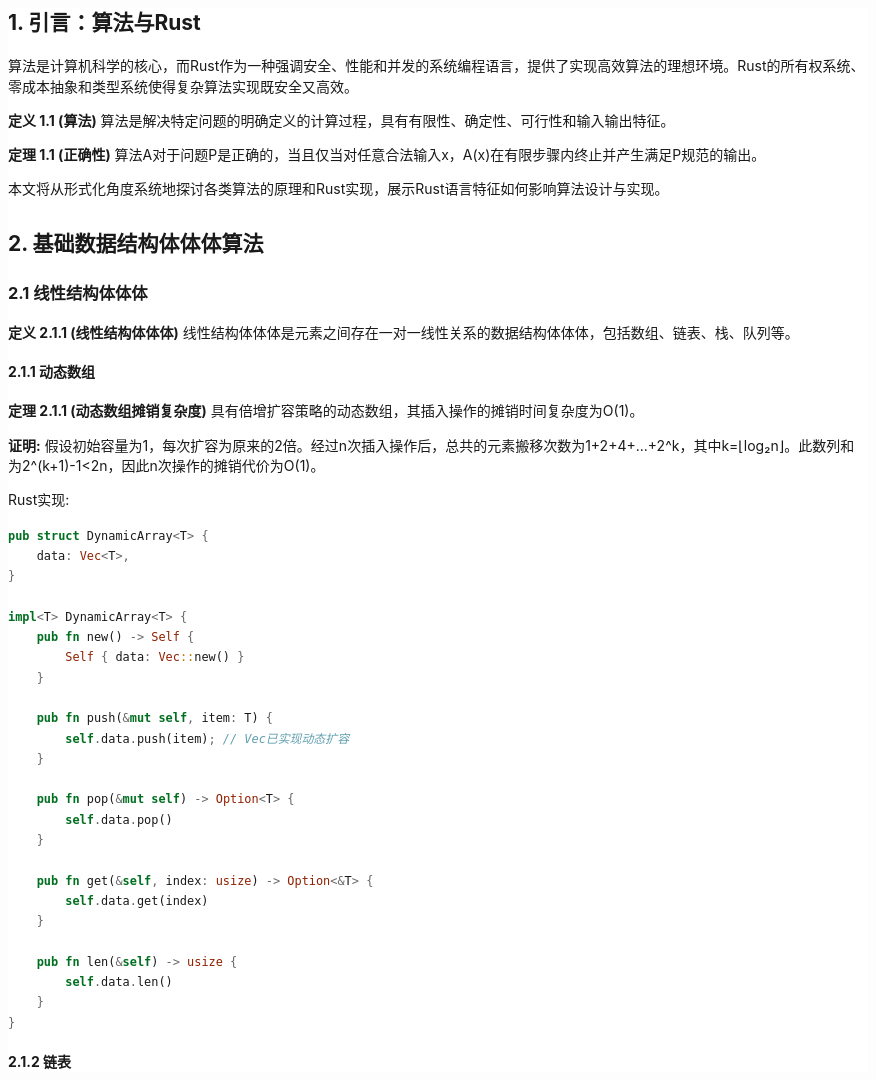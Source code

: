 ## 1. 引言：算法与Rust

算法是计算机科学的核心，而Rust作为一种强调安全、性能和并发的系统编程语言，提供了实现高效算法的理想环境。Rust的所有权系统、零成本抽象和类型系统使得复杂算法实现既安全又高效。

**定义 1.1 (算法)** 算法是解决特定问题的明确定义的计算过程，具有有限性、确定性、可行性和输入输出特征。

**定理 1.1 (正确性)** 算法A对于问题P是正确的，当且仅当对任意合法输入x，A(x)在有限步骤内终止并产生满足P规范的输出。

本文将从形式化角度系统地探讨各类算法的原理和Rust实现，展示Rust语言特征如何影响算法设计与实现。

## 2. 基础数据结构体体体算法

### 2.1 线性结构体体体

**定义 2.1.1 (线性结构体体体)** 线性结构体体体是元素之间存在一对一线性关系的数据结构体体体，包括数组、链表、栈、队列等。

#### 2.1.1 动态数组

**定理 2.1.1 (动态数组摊销复杂度)** 具有倍增扩容策略的动态数组，其插入操作的摊销时间复杂度为O(1)。

**证明:** 假设初始容量为1，每次扩容为原来的2倍。经过n次插入操作后，总共的元素搬移次数为1+2+4+...+2^k，其中k=⌊log₂n⌋。此数列和为2^(k+1)-1<2n，因此n次操作的摊销代价为O(1)。

Rust实现:

```rust
pub struct DynamicArray<T> {
    data: Vec<T>,
}

impl<T> DynamicArray<T> {
    pub fn new() -> Self {
        Self { data: Vec::new() }
    }
    
    pub fn push(&mut self, item: T) {
        self.data.push(item); // Vec已实现动态扩容
    }
    
    pub fn pop(&mut self) -> Option<T> {
        self.data.pop()
    }
    
    pub fn get(&self, index: usize) -> Option<&T> {
        self.data.get(index)
    }
    
    pub fn len(&self) -> usize {
        self.data.len()
    }
}
```

#### 2.1.2 链表
